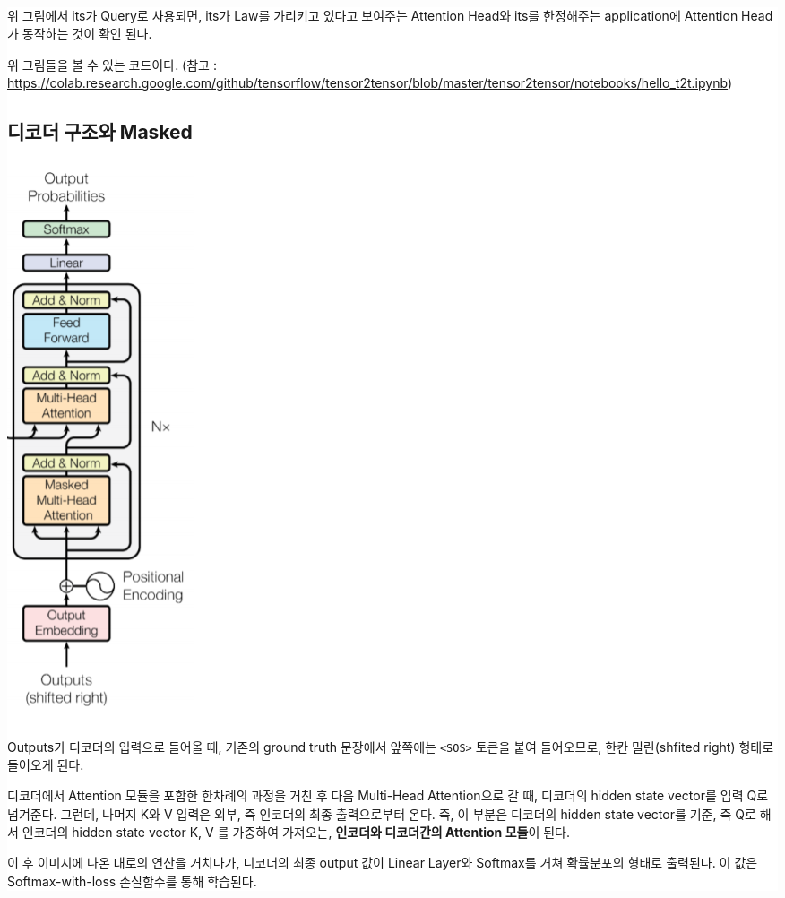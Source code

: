 위 그림에서 its가 Query로 사용되면, its가 Law를 가리키고 있다고 보여주는 Attention Head와 its를 한정해주는 application에 Attention Head가 동작하는 것이 확인 된다.

위 그림들을 볼 수 있는 코드이다. (참고 : https://colab.research.google.com/github/tensorflow/tensor2tensor/blob/master/tensor2tensor/notebooks/hello_t2t.ipynb)



## 디코더 구조와 Masked

![image-20210316005627761](Lecture7&8_Transformer(Attention%20is%20All%20you%20need).assets/img32.png)

Outputs가 디코더의 입력으로 들어올 때, 기존의 ground truth 문장에서 앞쪽에는 `<SOS>` 토큰을 붙여 들어오므로, 한칸 밀린(shfited right) 형태로 들어오게 된다.

디코더에서 Attention 모듈을 포함한 한차례의 과정을 거친 후 다음 Multi-Head Attention으로 갈 때, 디코더의 hidden state vector를 입력 Q로 넘겨준다. 그런데, 나머지 K와 V 입력은 외부, 즉 인코더의 최종 출력으로부터 온다. 즉, 이 부분은 디코더의 hidden state vector를 기준, 즉 Q로 해서 인코더의 hidden state vector K, V 를 가중하여 가져오는, **인코더와 디코더간의 Attention 모듈**이 된다.

이 후 이미지에 나온 대로의 연산을 거치다가, 디코더의 최종 output 값이 Linear Layer와 Softmax를 거쳐 확률분포의 형태로 출력된다. 이 값은 Softmax-with-loss 손실함수를 통해 학습된다.
